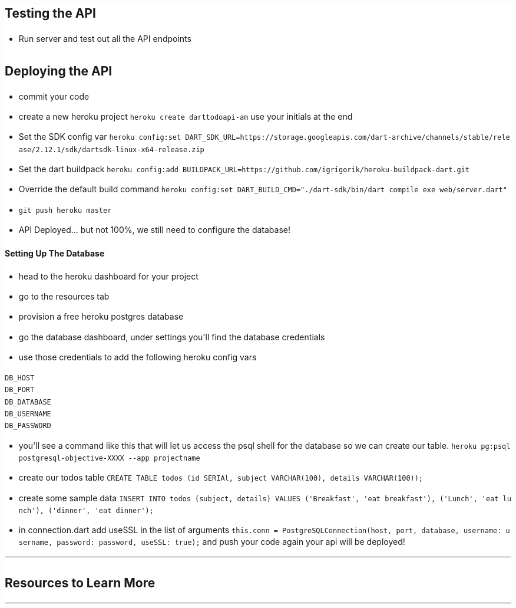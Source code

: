 ## Testing the API

- Run server and test out all the API endpoints

## Deploying the API

- commit your code

- create a new heroku project `heroku create darttodoapi-am` use your initials at the end

-  Set the SDK config var `heroku config:set DART_SDK_URL=https://storage.googleapis.com/dart-archive/channels/stable/release/2.12.1/sdk/dartsdk-linux-x64-release.zip`

- Set the dart buildpack `heroku config:add BUILDPACK_URL=https://github.com/igrigorik/heroku-buildpack-dart.git`

- Override the default build command `heroku config:set DART_BUILD_CMD="./dart-sdk/bin/dart compile exe web/server.dart"`

- `git push heroku master`

- API Deployed... but not 100%, we still need to configure the database!

#### Setting Up The Database

- head to the heroku dashboard for your project

- go to the resources tab

- provision a free heroku postgres database

- go the database dashboard, under settings you'll find the database credentials

- use those credentials to add the following heroku config vars

```
DB_HOST
DB_PORT
DB_DATABASE
DB_USERNAME
DB_PASSWORD
```

- you'll see a command like this that will let us access the psql shell for the database so we can create our table. `heroku pg:psql postgresql-objective-XXXX --app projectname`

- create our todos table `CREATE TABLE todos (id SERIAl, subject VARCHAR(100), details VARCHAR(100));`

- create some sample data `INSERT INTO todos (subject, details) VALUES ('Breakfast', 'eat breakfast'), ('Lunch', 'eat lunch'), ('dinner', 'eat dinner');`

- in connection.dart add useSSL in the list of arguments `this.conn = PostgreSQLConnection(host, port, database, username: username, password: password, useSSL: true);` and push your code again your api will be deployed!



-------
## Resources to Learn More

-------



